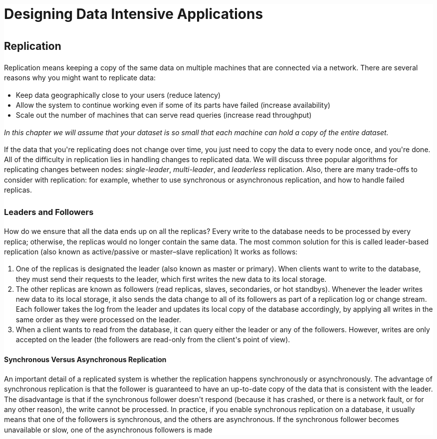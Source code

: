 # Designing Data Intensive Applications
## Replication
Replication means keeping a copy of the same data on multiple machines that are connected via a network.
There are several reasons why you might want to replicate data: 

* Keep data geographically close to your users (reduce latency)
* Allow the system to continue working even if some of its parts have failed (increase availability)
* Scale out the number of machines that can serve read queries (increase read throughput)

*In this chapter we will assume that your dataset is so small that each machine can hold a copy of the
entire dataset.*

If the data that you're replicating does not change over time, you just need to copy the data to every node once, and
you're done. All of the difficulty in replication lies in handling changes to replicated data. We will
discuss three popular algorithms for replicating changes between nodes: *single-leader*, *multi-leader*, and
*leaderless* replication. Also, there are many trade-offs to consider with replication: for example, whether to use
synchronous or asynchronous replication, and how to handle failed replicas.

### Leaders and Followers
How do we ensure that all the data ends up on all the replicas?
Every write to the database needs to be processed by every replica; otherwise, the replicas would no longer contain
the same data. The most common solution for this is called leader-based replication (also known as active/passive or
master–slave replication) It works as follows:

1. One of the replicas is designated the leader (also known as master or primary). When clients want to write to the
  database, they must send their requests to the leader, which first writes the new data to its local storage.
2. The other replicas are known as followers (read replicas, slaves, secondaries, or hot standbys). Whenever the leader
  writes new data to its local storage, it also sends the data change to all of its followers as part of a replication
  log or change stream. Each follower takes the log from the leader and updates its local copy of the database
  accordingly, by applying all writes in the same order as they were processed on the leader.
3. When a client wants to read from the database, it can query either the leader or any of the followers. However,
  writes are only accepted on the leader (the followers are read-only from the client's point of view).

#### Synchronous Versus Asynchronous Replication
An important detail of a replicated system is whether the replication happens synchronously or asynchronously. The
advantage of synchronous replication is that the follower is guaranteed to have an up-to-date copy of the data that is
consistent with the leader. The disadvantage is that if the synchronous follower doesn't respond (because it has
crashed, or there is a network fault, or for any other reason), the write cannot be processed.  In practice, if you
enable synchronous replication on a database, it usually means that one of the followers is synchronous, and the others
are asynchronous. If the synchronous follower becomes unavailable or slow, one of the asynchronous followers is made
